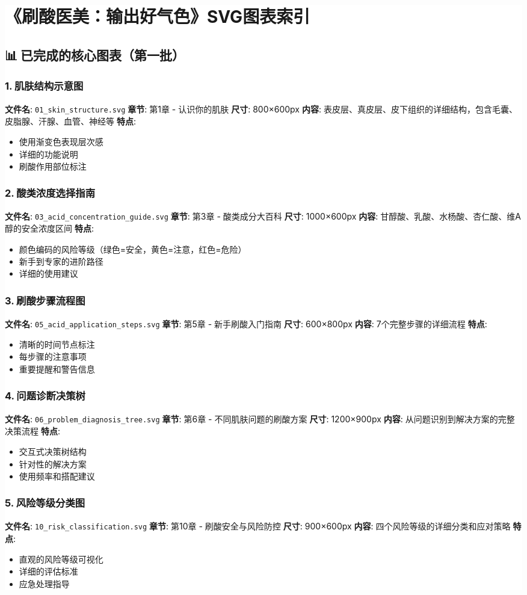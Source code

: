 # 《刷酸医美：输出好气色》SVG图表索引

## 📊 已完成的核心图表（第一批）

### 1. 肌肤结构示意图
**文件名**: `01_skin_structure.svg`
**章节**: 第1章 - 认识你的肌肤
**尺寸**: 800×600px
**内容**: 表皮层、真皮层、皮下组织的详细结构，包含毛囊、皮脂腺、汗腺、血管、神经等
**特点**: 
- 使用渐变色表现层次感
- 详细的功能说明
- 刷酸作用部位标注

### 2. 酸类浓度选择指南
**文件名**: `03_acid_concentration_guide.svg`
**章节**: 第3章 - 酸类成分大百科
**尺寸**: 1000×600px
**内容**: 甘醇酸、乳酸、水杨酸、杏仁酸、维A醇的安全浓度区间
**特点**:
- 颜色编码的风险等级（绿色=安全，黄色=注意，红色=危险）
- 新手到专家的进阶路径
- 详细的使用建议

### 3. 刷酸步骤流程图
**文件名**: `05_acid_application_steps.svg`
**章节**: 第5章 - 新手刷酸入门指南
**尺寸**: 600×800px
**内容**: 7个完整步骤的详细流程
**特点**:
- 清晰的时间节点标注
- 每步骤的注意事项
- 重要提醒和警告信息

### 4. 问题诊断决策树
**文件名**: `06_problem_diagnosis_tree.svg`
**章节**: 第6章 - 不同肌肤问题的刷酸方案
**尺寸**: 1200×900px
**内容**: 从问题识别到解决方案的完整决策流程
**特点**:
- 交互式决策树结构
- 针对性的解决方案
- 使用频率和搭配建议

### 5. 风险等级分类图
**文件名**: `10_risk_classification.svg`
**章节**: 第10章 - 刷酸安全与风险防控
**尺寸**: 900×600px
**内容**: 四个风险等级的详细分类和应对策略
**特点**:
- 直观的风险等级可视化
- 详细的评估标准
- 应急处理指导
